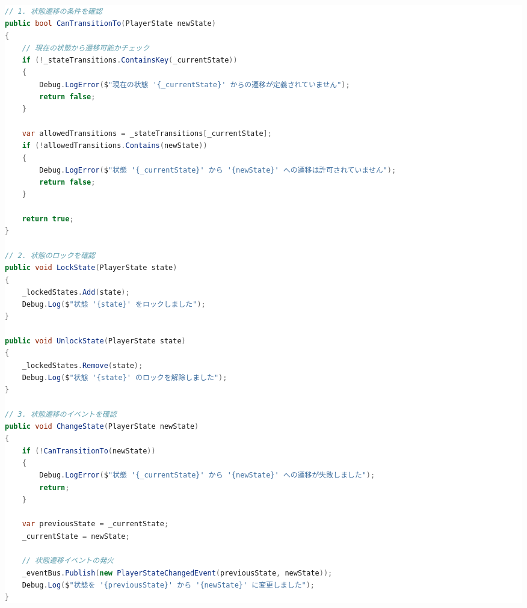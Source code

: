```csharp
// 1. 状態遷移の条件を確認
public bool CanTransitionTo(PlayerState newState)
{
    // 現在の状態から遷移可能かチェック
    if (!_stateTransitions.ContainsKey(_currentState))
    {
        Debug.LogError($"現在の状態 '{_currentState}' からの遷移が定義されていません");
        return false;
    }

    var allowedTransitions = _stateTransitions[_currentState];
    if (!allowedTransitions.Contains(newState))
    {
        Debug.LogError($"状態 '{_currentState}' から '{newState}' への遷移は許可されていません");
        return false;
    }

    return true;
}

// 2. 状態のロックを確認
public void LockState(PlayerState state)
{
    _lockedStates.Add(state);
    Debug.Log($"状態 '{state}' をロックしました");
}

public void UnlockState(PlayerState state)
{
    _lockedStates.Remove(state);
    Debug.Log($"状態 '{state}' のロックを解除しました");
}

// 3. 状態遷移のイベントを確認
public void ChangeState(PlayerState newState)
{
    if (!CanTransitionTo(newState))
    {
        Debug.LogError($"状態 '{_currentState}' から '{newState}' への遷移が失敗しました");
        return;
    }

    var previousState = _currentState;
    _currentState = newState;

    // 状態遷移イベントの発火
    _eventBus.Publish(new PlayerStateChangedEvent(previousState, newState));
    Debug.Log($"状態を '{previousState}' から '{newState}' に変更しました");
}
```
